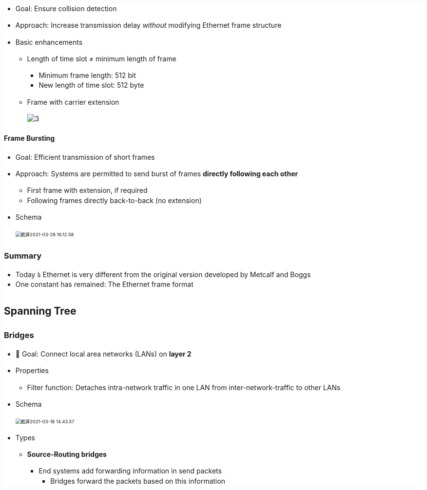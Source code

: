 - Goal: Ensure collision detection
- Approach: Increase transmission delay *without* modifying Ethernet frame structure

- Basic enhancements

  - Length of time slot ≠ minimum length of frame

    - Minimum frame length: 512 bit
    - New length of time slot: 512 byte

  - Frame with carrier extension

    ![3](https://raw.githubusercontent.com/EckoTan0804/upic-repo/master/uPic/截屏2021-03-28%2016.11.34.png)

#### Frame Bursting

- Goal: Efficient transmission of short frames

- Approach: Systems are permitted to send burst of frames **directly following each other**

  - First frame with extension, if required
  - Following frames directly back-to-back (no extension)

- Schema

  <img src="https://raw.githubusercontent.com/EckoTan0804/upic-repo/master/uPic/截屏2021-03-28%2016.12.58.png" alt="截屏2021-03-28 16.12.58" style="zoom:67%;" />







### Summary

- Today ́s Ethernet is very different from the original version developed by Metcalf and Boggs
- One constant has remained: The Ethernet frame format

## Spanning Tree

### Bridges

- 🎯 Goal: Connect local area networks (LANs) on **layer 2**

- Properties

  - Filter function: Detaches intra-network traffic in one LAN from inter-network-traffic to other LANs

- Schema

  <img src="https://raw.githubusercontent.com/EckoTan0804/upic-repo/master/uPic/截屏2021-03-18%2014.43.57.png" alt="截屏2021-03-18 14.43.57" style="zoom:67%;" />

- Types

  - **Source-Routing bridges**

    - End systems add forwarding information in send packets
      - Bridges forward the packets based on this information
